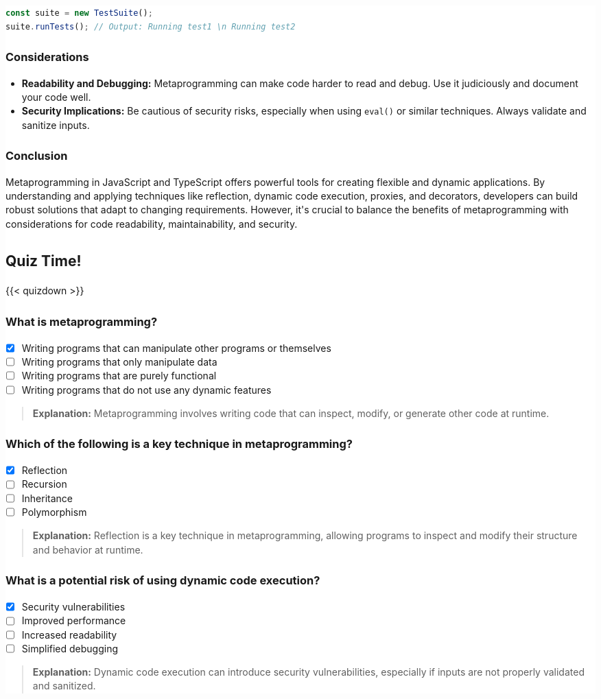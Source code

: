 ```typescript
const suite = new TestSuite();
suite.runTests(); // Output: Running test1 \n Running test2
```

### Considerations

- **Readability and Debugging:** Metaprogramming can make code harder to read and debug. Use it judiciously and document your code well.
- **Security Implications:** Be cautious of security risks, especially when using `eval()` or similar techniques. Always validate and sanitize inputs.

### Conclusion

Metaprogramming in JavaScript and TypeScript offers powerful tools for creating flexible and dynamic applications. By understanding and applying techniques like reflection, dynamic code execution, proxies, and decorators, developers can build robust solutions that adapt to changing requirements. However, it's crucial to balance the benefits of metaprogramming with considerations for code readability, maintainability, and security.

## Quiz Time!

{{< quizdown >}}

### What is metaprogramming?

- [x] Writing programs that can manipulate other programs or themselves
- [ ] Writing programs that only manipulate data
- [ ] Writing programs that are purely functional
- [ ] Writing programs that do not use any dynamic features

> **Explanation:** Metaprogramming involves writing code that can inspect, modify, or generate other code at runtime.

### Which of the following is a key technique in metaprogramming?

- [x] Reflection
- [ ] Recursion
- [ ] Inheritance
- [ ] Polymorphism

> **Explanation:** Reflection is a key technique in metaprogramming, allowing programs to inspect and modify their structure and behavior at runtime.

### What is a potential risk of using dynamic code execution?

- [x] Security vulnerabilities
- [ ] Improved performance
- [ ] Increased readability
- [ ] Simplified debugging

> **Explanation:** Dynamic code execution can introduce security vulnerabilities, especially if inputs are not properly validated and sanitized.

